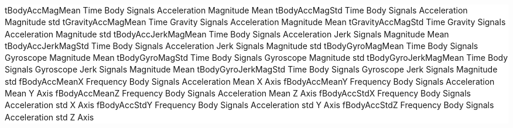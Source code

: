   <td>tBodyAccMagMean</td>
  <td>Time Body Signals Acceleration Magnitude Mean</td>
 </tr>
 <tr>
  <td>tBodyAccMagStd</td>
  <td>Time Body Signals Acceleration Magnitude std</td>
 </tr>
 <tr>
  <td>tGravityAccMagMean</td>
  <td>Time Gravity Signals Acceleration Magnitude Mean</td>
 </tr>
 <tr>
  <td>tGravityAccMagStd</td>
  <td>Time Gravity Signals Acceleration Magnitude std</td>
 </tr>
 <tr>
  <td>tBodyAccJerkMagMean</span></td>
  <td>Time Body Signals Acceleration Jerk Signals Magnitude Mean</span></td>
 </tr>
 <tr>
  <td>tBodyAccJerkMagStd</td>
  <td>Time Body Signals Acceleration Jerk Signals Magnitude std</span></td>
 </tr>
 <tr>
  <td>tBodyGyroMagMean</td>
  <td>Time Body Signals Gyroscope Magnitude Mean</td>
 </tr>
 <tr>
  <td>tBodyGyroMagStd</td>
  <td>Time Body Signals Gyroscope Magnitude std</td>
 </tr>
 <tr>
  <td>tBodyGyroJerkMagMean</span></td>
  <td>Time Body Signals Gyroscope Jerk Signals Magnitude Mean</span></td>
 </tr>
 <tr>
  <td>tBodyGyroJerkMagStd</td>
  <td>Time Body Signals Gyroscope Jerk Signals Magnitude std</td>
 </tr>
 <tr>
  <td>fBodyAccMeanX</td>
  <td>Frequency Body Signals Acceleration Mean X Axis</td>
 </tr>
 <tr>
  <td>fBodyAccMeanY</td>
  <td>Frequency Body Signals Acceleration Mean Y Axis</td>
 </tr>
 <tr>
  <td>fBodyAccMeanZ</td>
  <td>Frequency Body Signals Acceleration Mean Z Axis</td>
 </tr>
 <tr>
  <td>fBodyAccStdX</td>
  <td>Frequency Body Signals Acceleration std X Axis</td>
 </tr>
 <tr>
  <td>fBodyAccStdY</td>
  <td>Frequency Body Signals Acceleration std Y Axis</td>
 </tr>
 <tr>
  <td>fBodyAccStdZ</td>
  <td>Frequency Body Signals Acceleration std Z Axis</td>
 </tr>
 <tr>